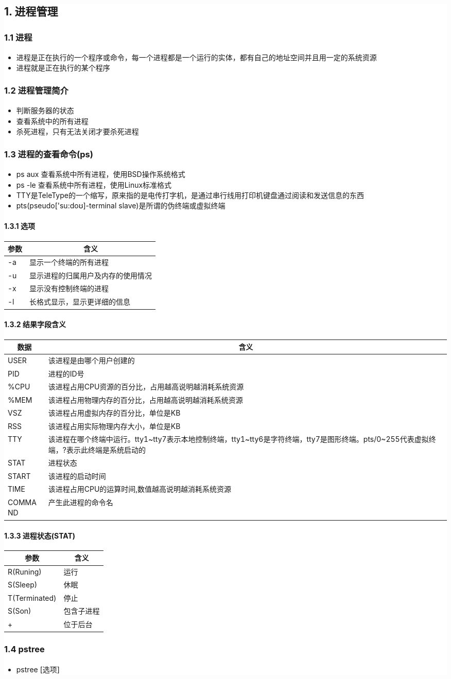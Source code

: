 ## 1. 进程管理
### 1.1 进程
- 进程是正在执行的一个程序或命令，每一个进程都是一个运行的实体，都有自己的地址空间并且用一定的系统资源
- 进程就是正在执行的某个程序
### 1.2 进程管理简介
- 判断服务器的状态
- 查看系统中的所有进程
- 杀死进程，只有无法关闭才要杀死进程
### 1.3 进程的查看命令(ps) 
- ps aux 查看系统中所有进程，使用BSD操作系统格式
- ps -le 查看系统中所有进程，使用Linux标准格式
- TTY是TeleType的一个缩写，原来指的是电传打字机，是通过串行线用打印机键盘通过阅读和发送信息的东西
- pts(pseudo['su:doʊ]-terminal slave)是所谓的伪终端或虚拟终端
#### 1.3.1 选项
| 参数 | 含义 |
| --- | --- |
| -a | 显示一个终端的所有进程 |
| -u | 显示进程的归属用户及内存的使用情况 |
| -x | 显示没有控制终端的进程 |
| -l | 长格式显示，显示更详细的信息 |
#### 1.3.2 结果字段含义
| 数据 | 含义 |
| --- | --- |
| USER | 该进程是由哪个用户创建的 |
| PID | 进程的ID号 |
| %CPU | 该进程占用CPU资源的百分比，占用越高说明越消耗系统资源 |
| %MEM | 该进程占用物理内存的百分比，占用越高说明越消耗系统资源 |
| VSZ | 该进程占用虚拟内存的百分比，单位是KB |
| RSS | 该进程占用实际物理内存大小，单位是KB |
| TTY | 该进程在哪个终端中运行。tty1~tty7表示本地控制终端，tty1~tty6是字符终端，tty7是图形终端。pts/0~255代表虚拟终端，?表示此终端是系统启动的 |
| STAT | 进程状态 |
| START | 该进程的启动时间 |
| TIME | 该进程占用CPU的运算时间,数值越高说明越消耗系统资源 |
| COMMAND | 产生此进程的命令名 |

#### 1.3.3 进程状态(STAT)
| 参数 | 含义 |
| --- | --- |
| R(Runing) | 运行 |
| S(Sleep) | 休眠 |
| T(Terminated) | 停止 |
| S(Son) | 包含子进程 |
| + | 位于后台 |
### 1.4 pstree
- pstree [选项]